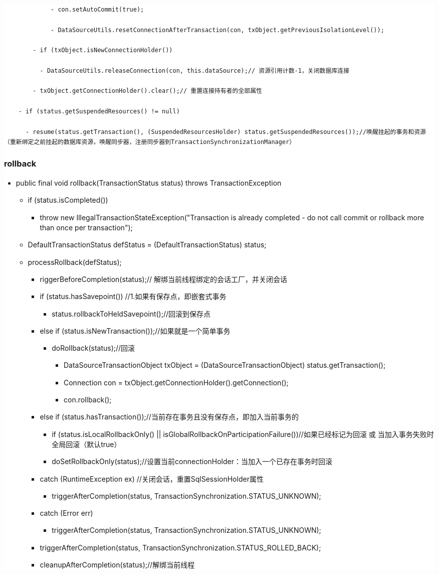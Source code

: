                  - con.setAutoCommit(true);
                 
                 - DataSourceUtils.resetConnectionAfterTransaction(con, txObject.getPreviousIsolationLevel());
                 
            - if (txObject.isNewConnectionHolder())
            
              - DataSourceUtils.releaseConnection(con, this.dataSource);// 资源引用计数-1，关闭数据库连接
              
            - txObject.getConnectionHolder().clear();// 重置连接持有者的全部属性
          
        - if (status.getSuspendedResources() != null)
        
          - resume(status.getTransaction(), (SuspendedResourcesHolder) status.getSuspendedResources());//唤醒挂起的事务和资源（重新绑定之前挂起的数据库资源，唤醒同步器，注册同步器到TransactionSynchronizationManager）
           
        
### rollback

- public final void rollback(TransactionStatus status) throws TransactionException

  - if (status.isCompleted())
  
    -  throw new IllegalTransactionStateException("Transaction is already completed - do not call commit or rollback more than once per transaction");

  - DefaultTransactionStatus defStatus = (DefaultTransactionStatus) status;
  
  - processRollback(defStatus);
  
    - riggerBeforeCompletion(status);// 解绑当前线程绑定的会话工厂，并关闭会话
    
    - if (status.hasSavepoint()) //1.如果有保存点，即嵌套式事务
    
      - status.rollbackToHeldSavepoint();//回滚到保存点
      
    - else if (status.isNewTransaction());//如果就是一个简单事务
    
      - doRollback(status);//回滚
      
        - DataSourceTransactionObject txObject = (DataSourceTransactionObject) status.getTransaction();
        
        - Connection con = txObject.getConnectionHolder().getConnection();
        
        - con.rollback();
      
    - else if (status.hasTransaction());//当前存在事务且没有保存点，即加入当前事务的
      
      -  if (status.isLocalRollbackOnly() || isGlobalRollbackOnParticipationFailure())//如果已经标记为回滚 或 当加入事务失败时全局回滚（默认true）
      
        - doSetRollbackOnly(status);//设置当前connectionHolder：当加入一个已存在事务时回滚
                                                                                          
    - catch (RuntimeException ex) //关闭会话，重置SqlSessionHolder属性
    
      - triggerAfterCompletion(status, TransactionSynchronization.STATUS_UNKNOWN);
      
    - catch (Error err)
    
      - triggerAfterCompletion(status, TransactionSynchronization.STATUS_UNKNOWN);
      
    - triggerAfterCompletion(status, TransactionSynchronization.STATUS_ROLLED_BACK);
    
    - cleanupAfterCompletion(status);//解绑当前线程